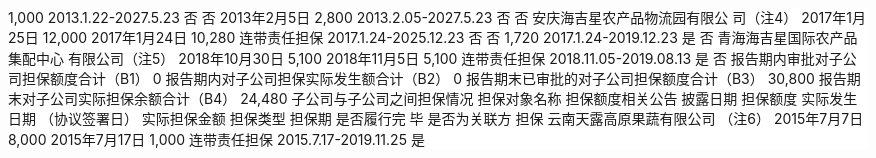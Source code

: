 1,000
2013.1.22-2027.5.23
否
否
2013年2月5日
2,800
2013.2.05-2027.5.23
否
否
安庆海吉星农产品物流园有限公
司（注4）
2017年1月25日
12,000
2017年1月24日
10,280
连带责任担保
2017.1.24-2025.12.23
否
否
1,720
2017.1.24-2019.12.23
是
否
青海海吉星国际农产品集配中心
有限公司（注5）
2018年10月30日
5,100
2018年11月5日
5,100
连带责任担保
2018.11.05-2019.08.13
是
否
报告期内审批对子公司担保额度合计（B1）
0
报告期内对子公司担保实际发生额合计（B2）
0
报告期末已审批的对子公司担保额度合计（B3）
30,800
报告期末对子公司实际担保余额合计（B4）
24,480
子公司与子公司之间担保情况
担保对象名称
担保额度相关公告
披露日期
担保额度
实际发生日期
（协议签署日）
实际担保金额
担保类型
担保期
是否履行完
毕
是否为关联方
担保
云南天露高原果蔬有限公司
（注6）
2015年7月7日
8,000
2015年7月17日
1,000
连带责任担保
2015.7.17-2019.11.25
是